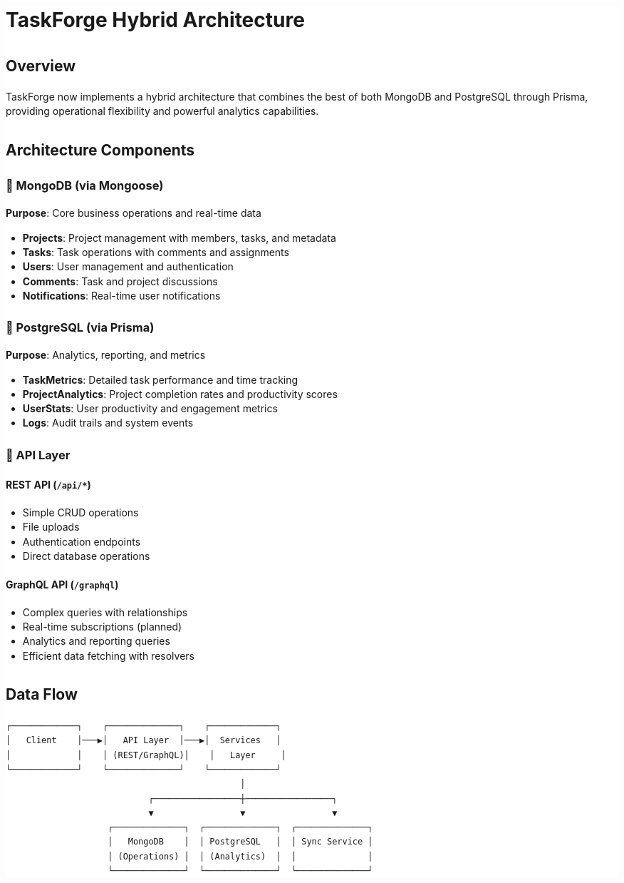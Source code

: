 # TaskForge Hybrid Architecture

## Overview

TaskForge now implements a hybrid architecture that combines the best of both MongoDB and PostgreSQL through Prisma, providing operational flexibility and powerful analytics capabilities.

## Architecture Components

### 🍃 MongoDB (via Mongoose)
**Purpose**: Core business operations and real-time data
- **Projects**: Project management with members, tasks, and metadata
- **Tasks**: Task operations with comments and assignments
- **Users**: User management and authentication
- **Comments**: Task and project discussions
- **Notifications**: Real-time user notifications

### 🐘 PostgreSQL (via Prisma)
**Purpose**: Analytics, reporting, and metrics
- **TaskMetrics**: Detailed task performance and time tracking
- **ProjectAnalytics**: Project completion rates and productivity scores
- **UserStats**: User productivity and engagement metrics
- **Logs**: Audit trails and system events

### 🎯 API Layer

#### REST API (`/api/*`)
- Simple CRUD operations
- File uploads
- Authentication endpoints
- Direct database operations

#### GraphQL API (`/graphql`)
- Complex queries with relationships
- Real-time subscriptions (planned)
- Analytics and reporting queries
- Efficient data fetching with resolvers

## Data Flow

```
┌─────────────┐    ┌──────────────┐    ┌─────────────┐
│   Client    │───▶│   API Layer  │───▶│  Services   │
│             │    │ (REST/GraphQL)│    │   Layer     │
└─────────────┘    └──────────────┘    └─────────────┘
                                              │
                            ┌─────────────────┼─────────────────┐
                            ▼                 ▼                 ▼
                    ┌──────────────┐  ┌──────────────┐  ┌──────────────┐
                    │   MongoDB    │  │ PostgreSQL   │  │ Sync Service │
                    │ (Operations) │  │ (Analytics)  │  │              │
                    └──────────────┘  └──────────────┘  └──────────────┘
```
